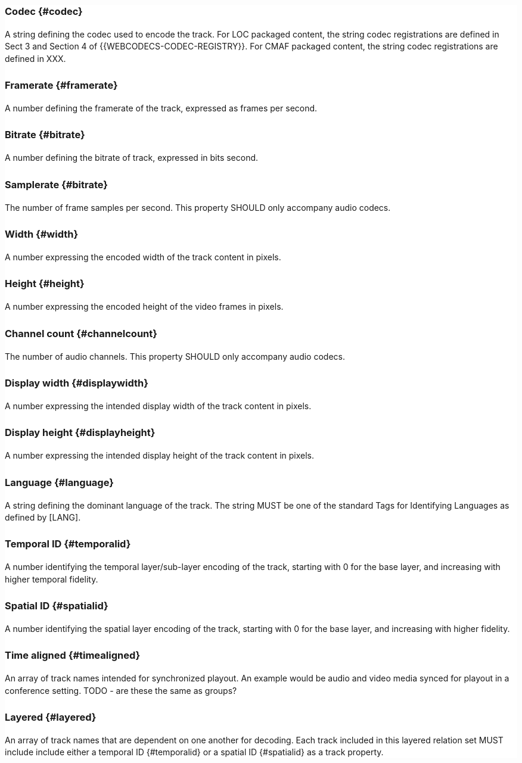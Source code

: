 ### Codec {#codec}
A string defining the codec used to encode the track.
For LOC packaged content, the string codec registrations are defined in Sect 3 and Section 4 of {{WEBCODECS-CODEC-REGISTRY}}.
For CMAF packaged content, the string codec registrations are defined in XXX.

### Framerate {#framerate}
A number defining the framerate of the track, expressed as frames per second.

### Bitrate {#bitrate}
A number defining the bitrate of track, expressed in bits second. 

### Samplerate {#bitrate}
The number of frame samples per second. This property SHOULD only accompany audio codecs. 

### Width {#width}
A number expressing the encoded width of the track content in pixels.

### Height {#height}
A number expressing the encoded height of the video frames in pixels.

### Channel count {#channelcount}
The number of audio channels. This property SHOULD only accompany audio codecs. 

### Display width {#displaywidth}
A number expressing the intended display width of the track content in pixels. 

### Display height {#displayheight}
A number expressing the intended display height of the track content in pixels. 

### Language {#language}
A string defining the dominant language of the track. The string MUST be one of the standard Tags for Identifying Languages as defined by [LANG].

### Temporal ID {#temporalid}
A number identifying the temporal layer/sub-layer encoding of the track, starting with 0 for the base layer, and increasing with higher temporal fidelity.

### Spatial ID {#spatialid}
A number identifying the spatial layer encoding of the track, starting with 0 for the base layer, and increasing with higher fidelity.

### Time aligned  {#timealigned}
An array of track names intended for synchronized playout. An example would be audio and video media synced for playout in a conference setting.
TODO - are these the same as groups?

### Layered {#layered}
An array of track names that are dependent on one another for decoding. Each track included in this layered relation set MUST include include either a temporal ID {#temporalid} or a spatial ID {#spatialid} as a track property. 
